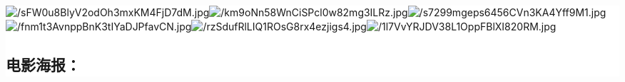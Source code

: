 <img src="https://image.tmdb.org/t/p/original/sFW0u8BlyV2odOh3mxKM4FjD7dM.jpg" alt="/sFW0u8BlyV2odOh3mxKM4FjD7dM.jpg" title="/sFW0u8BlyV2odOh3mxKM4FjD7dM.jpg"><img src="https://image.tmdb.org/t/p/original/km9oNn58WnCiSPcl0w82mg3ILRz.jpg" alt="/km9oNn58WnCiSPcl0w82mg3ILRz.jpg" title="/km9oNn58WnCiSPcl0w82mg3ILRz.jpg"><img src="https://image.tmdb.org/t/p/original/s7299mgeps6456CVn3KA4Yff9M1.jpg" alt="/s7299mgeps6456CVn3KA4Yff9M1.jpg" title="/s7299mgeps6456CVn3KA4Yff9M1.jpg"><img src="https://image.tmdb.org/t/p/original/fnm1t3AvnppBnK3tIYaDJPfavCN.jpg" alt="/fnm1t3AvnppBnK3tIYaDJPfavCN.jpg" title="/fnm1t3AvnppBnK3tIYaDJPfavCN.jpg"><img src="https://image.tmdb.org/t/p/original/rzSdufRlLIQ1ROsG8rx4ezjigs4.jpg" alt="/rzSdufRlLIQ1ROsG8rx4ezjigs4.jpg" title="/rzSdufRlLIQ1ROsG8rx4ezjigs4.jpg"><img src="https://image.tmdb.org/t/p/original/1l7VvYRJDV38L1OppFBlXI820RM.jpg" alt="/1l7VvYRJDV38L1OppFBlXI820RM.jpg" title="/1l7VvYRJDV38L1OppFBlXI820RM.jpg">

## **电影海报**：
